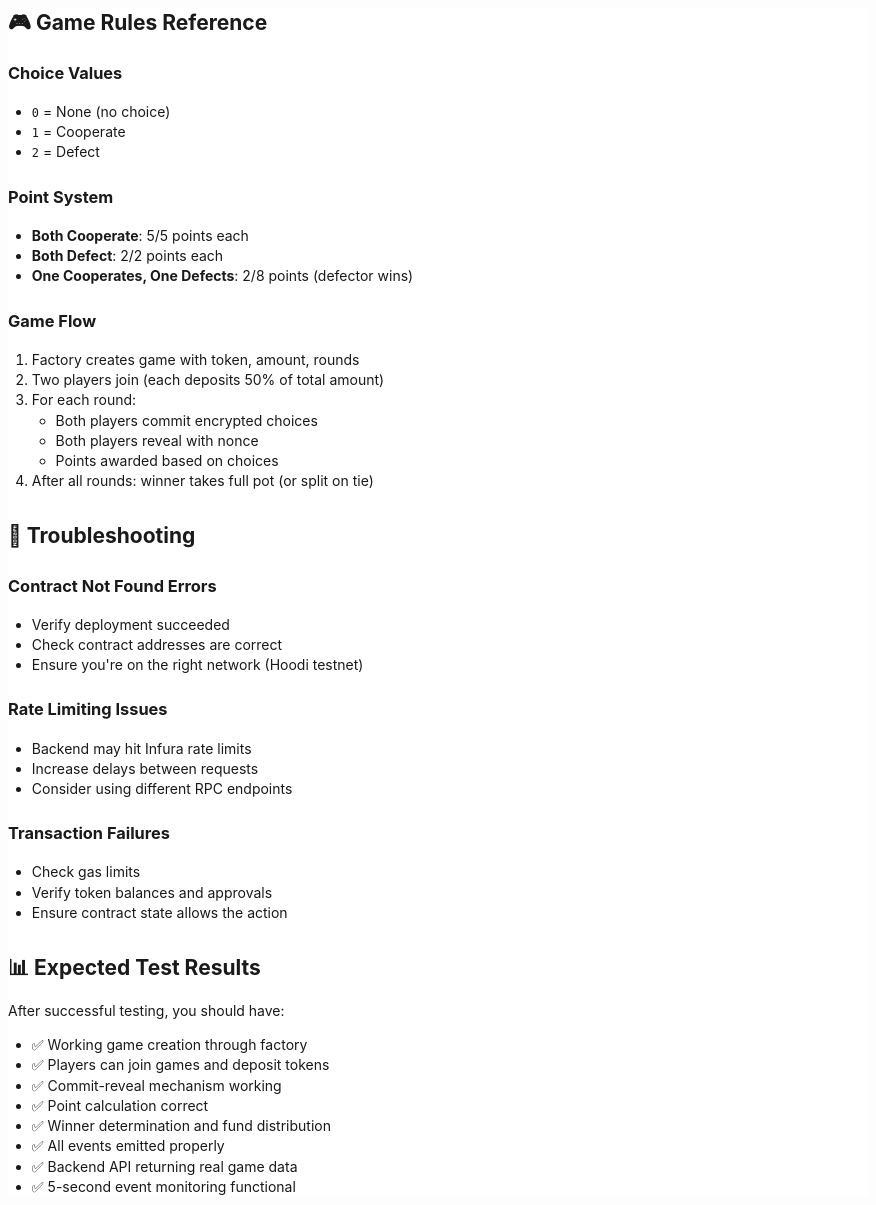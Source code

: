 ## 🎮 Game Rules Reference

### Choice Values
- `0` = None (no choice)
- `1` = Cooperate
- `2` = Defect

### Point System
- **Both Cooperate**: 5/5 points each
- **Both Defect**: 2/2 points each  
- **One Cooperates, One Defects**: 2/8 points (defector wins)

### Game Flow
1. Factory creates game with token, amount, rounds
2. Two players join (each deposits 50% of total amount)
3. For each round:
   - Both players commit encrypted choices
   - Both players reveal with nonce
   - Points awarded based on choices
4. After all rounds: winner takes full pot (or split on tie)

## 🐛 Troubleshooting

### Contract Not Found Errors
- Verify deployment succeeded
- Check contract addresses are correct
- Ensure you're on the right network (Hoodi testnet)

### Rate Limiting Issues
- Backend may hit Infura rate limits
- Increase delays between requests
- Consider using different RPC endpoints

### Transaction Failures
- Check gas limits
- Verify token balances and approvals
- Ensure contract state allows the action

## 📊 Expected Test Results

After successful testing, you should have:
- ✅ Working game creation through factory
- ✅ Players can join games and deposit tokens
- ✅ Commit-reveal mechanism working
- ✅ Point calculation correct
- ✅ Winner determination and fund distribution
- ✅ All events emitted properly
- ✅ Backend API returning real game data
- ✅ 5-second event monitoring functional
